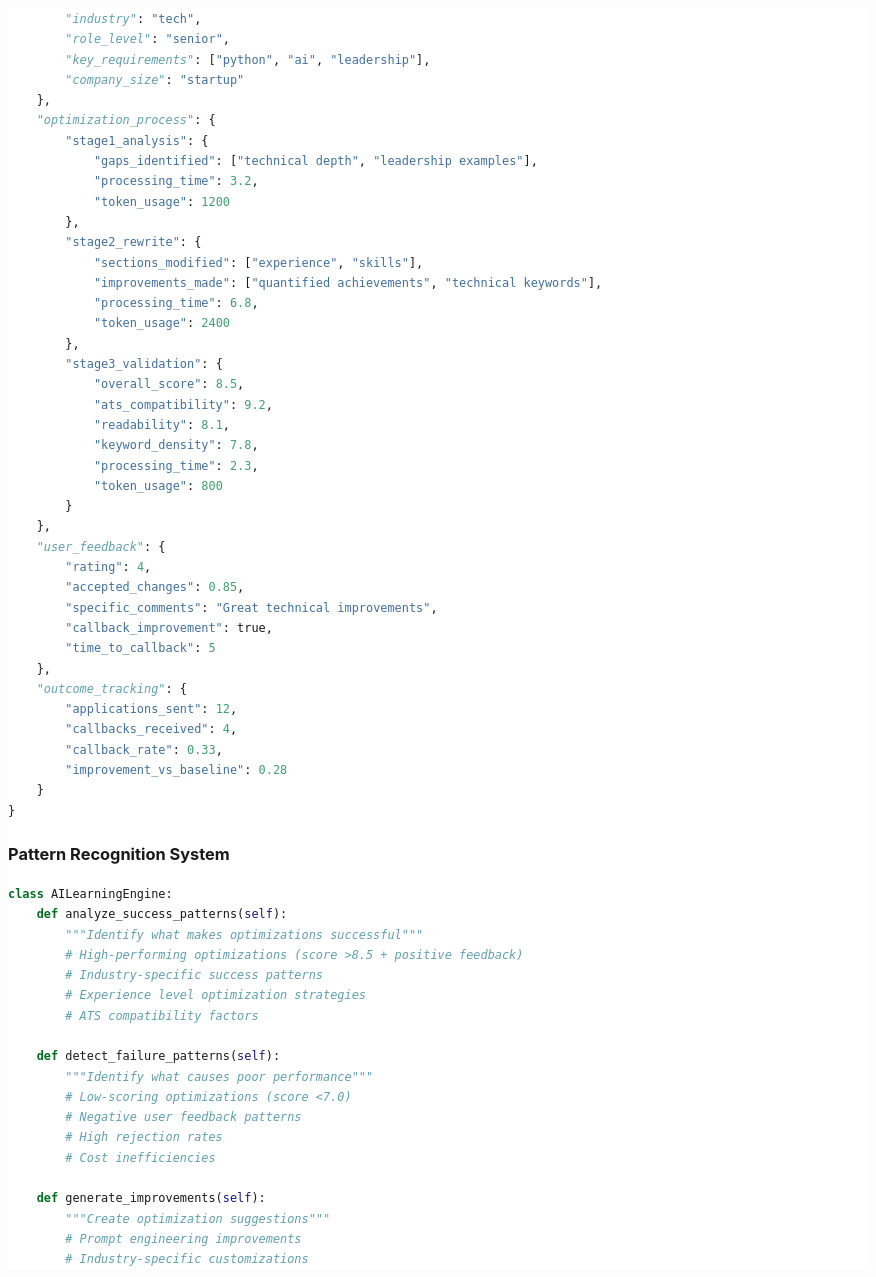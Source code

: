 ```python
        "industry": "tech",
        "role_level": "senior",
        "key_requirements": ["python", "ai", "leadership"],
        "company_size": "startup"
    },
    "optimization_process": {
        "stage1_analysis": {
            "gaps_identified": ["technical depth", "leadership examples"],
            "processing_time": 3.2,
            "token_usage": 1200
        },
        "stage2_rewrite": {
            "sections_modified": ["experience", "skills"],
            "improvements_made": ["quantified achievements", "technical keywords"],
            "processing_time": 6.8,
            "token_usage": 2400
        },
        "stage3_validation": {
            "overall_score": 8.5,
            "ats_compatibility": 9.2,
            "readability": 8.1,
            "keyword_density": 7.8,
            "processing_time": 2.3,
            "token_usage": 800
        }
    },
    "user_feedback": {
        "rating": 4,
        "accepted_changes": 0.85,
        "specific_comments": "Great technical improvements",
        "callback_improvement": true,
        "time_to_callback": 5
    },
    "outcome_tracking": {
        "applications_sent": 12,
        "callbacks_received": 4,
        "callback_rate": 0.33,
        "improvement_vs_baseline": 0.28
    }
}
```

### **Pattern Recognition System**
```python
class AILearningEngine:
    def analyze_success_patterns(self):
        """Identify what makes optimizations successful"""
        # High-performing optimizations (score >8.5 + positive feedback)
        # Industry-specific success patterns
        # Experience level optimization strategies
        # ATS compatibility factors
        
    def detect_failure_patterns(self):
        """Identify what causes poor performance"""
        # Low-scoring optimizations (score <7.0)
        # Negative user feedback patterns
        # High rejection rates
        # Cost inefficiencies
        
    def generate_improvements(self):
        """Create optimization suggestions"""
        # Prompt engineering improvements
        # Industry-specific customizations
```